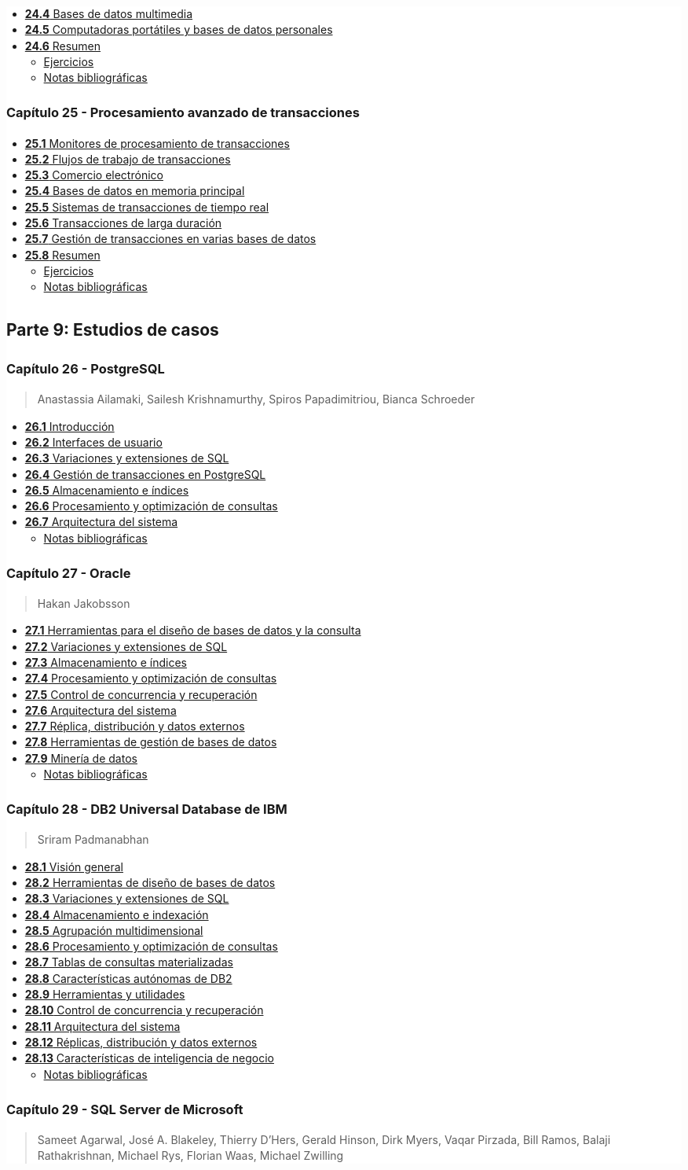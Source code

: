 - [**24.4** Bases de datos multimedia](#765)
- [**24.5** Computadoras portátiles y bases de datos personales](#767)
- [**24.6** Resumen](#772)
  - [Ejercicios](#773)
  - [Notas bibliográficas](#775)
### Capítulo 25 - Procesamiento avanzado de transacciones
- [**25.1** Monitores de procesamiento de transacciones](#777)
- [**25.2** Flujos de trabajo de transacciones](#781)
- [**25.3** Comercio electrónico](#786)
- [**25.4** Bases de datos en memoria principal](#788)
- [**25.5** Sistemas de transacciones de tiempo real](#790)
- [**25.6** Transacciones de larga duración](#791)
- [**25.7** Gestión de transacciones en varias bases de datos](#796)
- [**25.8** Resumen](#799)
  - [Ejercicios](#801)
  - [Notas bibliográficas](#802)
## Parte 9: Estudios de casos
### Capítulo 26 - PostgreSQL
> Anastassia Ailamaki, Sailesh Krishnamurthy, Spiros Papadimitriou, Bianca Schroeder
- [**26.1** Introducción](#807)
- [**26.2** Interfaces de usuario](#808)
- [**26.3** Variaciones y extensiones de SQL](#809)
- [**26.4** Gestión de transacciones en PostgreSQL](#817)
- [**26.5** Almacenamiento e índices](#824)
- [**26.6** Procesamiento y optimización de consultas](#827)
- [**26.7** Arquitectura del sistema](#830)
  - [Notas bibliográficas](#831)
### Capítulo 27 - Oracle
> Hakan Jakobsson
- [**27.1** Herramientas para el diseño de bases de datos y la consulta](#833)
- [**27.2** Variaciones y extensiones de SQL](#834)
- [**27.3** Almacenamiento e índices](#836)
- [**27.4** Procesamiento y optimización de consultas](#844)
- [**27.5** Control de concurrencia y recuperación](#849)
- [**27.6** Arquitectura del sistema](#851)
- [**27.7** Réplica, distribución y datos externos](#854)
- [**27.8** Herramientas de gestión de bases de datos](#855)
- [**27.9** Minería de datos](#856)
  - [Notas bibliográficas](#857)
### Capítulo 28 - DB2 Universal Database de IBM
> Sriram Padmanabhan
- [**28.1** Visión general](#859)
- [**28.2** Herramientas de diseño de bases de datos](#860)
- [**28.3** Variaciones y extensiones de SQL](#861)
- [**28.4** Almacenamiento e indexación](#864)
- [**28.5** Agrupación multidimensional](#867)
- [**28.6** Procesamiento y optimización de consultas](#870)
- [**28.7** Tablas de consultas materializadas](#874)
- [**28.8** Características autónomas de DB2](#876)
- [**28.9** Herramientas y utilidades](#876)
- [**28.10** Control de concurrencia y recuperación](#878)
- [**28.11** Arquitectura del sistema](#880)
- [**28.12** Réplicas, distribución y datos externos](#881)
- [**28.13** Características de inteligencia de negocio](#882)
  - [Notas bibliográficas](#882)
### Capítulo 29 - SQL Server de Microsoft
> Sameet Agarwal, José A. Blakeley, Thierry D’Hers, Gerald Hinson, Dirk Myers, Vaqar Pirzada, Bill Ramos, Balaji Rathakrishnan, Michael Rys, Florian Waas, Michael Zwilling